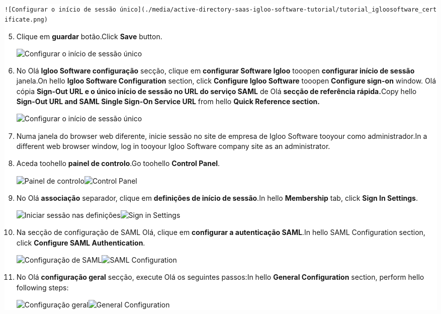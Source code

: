     ![Configurar o início de sessão único](./media/active-directory-saas-igloo-software-tutorial/tutorial_igloosoftware_certificate.png) 

5. <span data-ttu-id="ae868-168">Clique em **guardar** botão.</span><span class="sxs-lookup"><span data-stu-id="ae868-168">Click **Save** button.</span></span>

    ![Configurar o início de sessão único](./media/active-directory-saas-igloo-software-tutorial/tutorial_general_400.png)
    
6. <span data-ttu-id="ae868-170">No Olá **Igloo Software configuração** secção, clique em **configurar Software Igloo** tooopen **configurar início de sessão** janela.</span><span class="sxs-lookup"><span data-stu-id="ae868-170">On hello **Igloo Software Configuration** section, click **Configure Igloo Software** tooopen **Configure sign-on** window.</span></span> <span data-ttu-id="ae868-171">Olá cópia **Sign-Out URL e o único início de sessão no URL do serviço SAML** de Olá **secção de referência rápida.**</span><span class="sxs-lookup"><span data-stu-id="ae868-171">Copy hello **Sign-Out URL and SAML Single Sign-On Service URL** from hello **Quick Reference section.**</span></span>

    ![Configurar o início de sessão único](./media/active-directory-saas-igloo-software-tutorial/tutorial_igloosoftware_configure.png) 

7. <span data-ttu-id="ae868-173">Numa janela do browser web diferente, inicie sessão no site de empresa de Igloo Software tooyour como administrador.</span><span class="sxs-lookup"><span data-stu-id="ae868-173">In a different web browser window, log in tooyour Igloo Software company site as an administrator.</span></span>

8. <span data-ttu-id="ae868-174">Aceda toohello **painel de controlo**.</span><span class="sxs-lookup"><span data-stu-id="ae868-174">Go toohello **Control Panel**.</span></span>
   
     <span data-ttu-id="ae868-175">![Painel de controlo](./media/active-directory-saas-igloo-software-tutorial/ic799949.png "painel de controlo")</span><span class="sxs-lookup"><span data-stu-id="ae868-175">![Control Panel](./media/active-directory-saas-igloo-software-tutorial/ic799949.png "Control Panel")</span></span>

9. <span data-ttu-id="ae868-176">No Olá **associação** separador, clique em **definições de início de sessão**.</span><span class="sxs-lookup"><span data-stu-id="ae868-176">In hello **Membership** tab, click **Sign In Settings**.</span></span>
   
    <span data-ttu-id="ae868-177">![Iniciar sessão nas definições](./media/active-directory-saas-igloo-software-tutorial/ic783968.png "iniciar sessão nas definições")</span><span class="sxs-lookup"><span data-stu-id="ae868-177">![Sign in Settings](./media/active-directory-saas-igloo-software-tutorial/ic783968.png "Sign in Settings")</span></span>

10. <span data-ttu-id="ae868-178">Na secção de configuração de SAML Olá, clique em **configurar a autenticação SAML**.</span><span class="sxs-lookup"><span data-stu-id="ae868-178">In hello SAML Configuration section, click **Configure SAML Authentication**.</span></span>
   
    <span data-ttu-id="ae868-179">![Configuração de SAML](./media/active-directory-saas-igloo-software-tutorial/ic783969.png "configuração SAML")</span><span class="sxs-lookup"><span data-stu-id="ae868-179">![SAML Configuration](./media/active-directory-saas-igloo-software-tutorial/ic783969.png "SAML Configuration")</span></span>
   
11. <span data-ttu-id="ae868-180">No Olá **configuração geral** secção, execute Olá os seguintes passos:</span><span class="sxs-lookup"><span data-stu-id="ae868-180">In hello **General Configuration** section, perform hello following steps:</span></span>
   
    <span data-ttu-id="ae868-181">![Configuração geral](./media/active-directory-saas-igloo-software-tutorial/ic783970.png "configuração geral")</span><span class="sxs-lookup"><span data-stu-id="ae868-181">![General Configuration](./media/active-directory-saas-igloo-software-tutorial/ic783970.png "General Configuration")</span></span>
